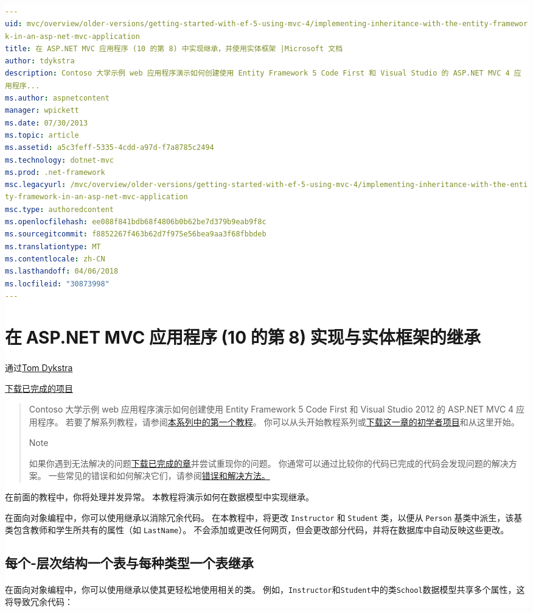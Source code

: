 ```yaml
---
uid: mvc/overview/older-versions/getting-started-with-ef-5-using-mvc-4/implementing-inheritance-with-the-entity-framework-in-an-asp-net-mvc-application
title: 在 ASP.NET MVC 应用程序 (10 的第 8) 中实现继承，并使用实体框架 |Microsoft 文档
author: tdykstra
description: Contoso 大学示例 web 应用程序演示如何创建使用 Entity Framework 5 Code First 和 Visual Studio 的 ASP.NET MVC 4 应用程序...
ms.author: aspnetcontent
manager: wpickett
ms.date: 07/30/2013
ms.topic: article
ms.assetid: a5c3feff-5335-4cdd-a97d-f7a8785c2494
ms.technology: dotnet-mvc
ms.prod: .net-framework
msc.legacyurl: /mvc/overview/older-versions/getting-started-with-ef-5-using-mvc-4/implementing-inheritance-with-the-entity-framework-in-an-asp-net-mvc-application
msc.type: authoredcontent
ms.openlocfilehash: ee088f841bdb68f4806b0b62be7d379b9eab9f8c
ms.sourcegitcommit: f8852267f463b62d7f975e56bea9aa3f68fbbdeb
ms.translationtype: MT
ms.contentlocale: zh-CN
ms.lasthandoff: 04/06/2018
ms.locfileid: "30873998"
---
```

<a name="implementing-inheritance-with-the-entity-framework-in-an-aspnet-mvc-application-8-of-10"></a>在 ASP.NET MVC 应用程序 (10 的第 8) 实现与实体框架的继承
====================
通过[Tom Dykstra](https://github.com/tdykstra)

[下载已完成的项目](http://code.msdn.microsoft.com/Getting-Started-with-dd0e2ed8)

> Contoso 大学示例 web 应用程序演示如何创建使用 Entity Framework 5 Code First 和 Visual Studio 2012 的 ASP.NET MVC 4 应用程序。 若要了解系列教程，请参阅[本系列中的第一个教程](creating-an-entity-framework-data-model-for-an-asp-net-mvc-application.md)。 你可以从头开始教程系列或[下载这一章的初学者项目](building-the-ef5-mvc4-chapter-downloads.md)和从这里开始。
> 
> > [!NOTE] 
> > 
> > 如果你遇到无法解决的问题[下载已完成的章](building-the-ef5-mvc4-chapter-downloads.md)并尝试重现你的问题。 你通常可以通过比较你的代码已完成的代码会发现问题的解决方案。 一些常见的错误和如何解决它们，请参阅[错误和解决方法。](advanced-entity-framework-scenarios-for-an-mvc-web-application.md#errors)


在前面的教程中，你将处理并发异常。 本教程将演示如何在数据模型中实现继承。

在面向对象编程中，你可以使用继承以消除冗余代码。 在本教程中，将更改 `Instructor` 和 `Student` 类，以便从 `Person` 基类中派生，该基类包含教师和学生所共有的属性（如 `LastName`）。 不会添加或更改任何网页，但会更改部分代码，并将在数据库中自动反映这些更改。

## <a name="table-per-hierarchy-versus-table-per-type-inheritance"></a>每个-层次结构一个表与每种类型一个表继承

在面向对象编程中，你可以使用继承以使其更轻松地使用相关的类。 例如，`Instructor`和`Student`中的类`School`数据模型共享多个属性，这将导致冗余代码：
